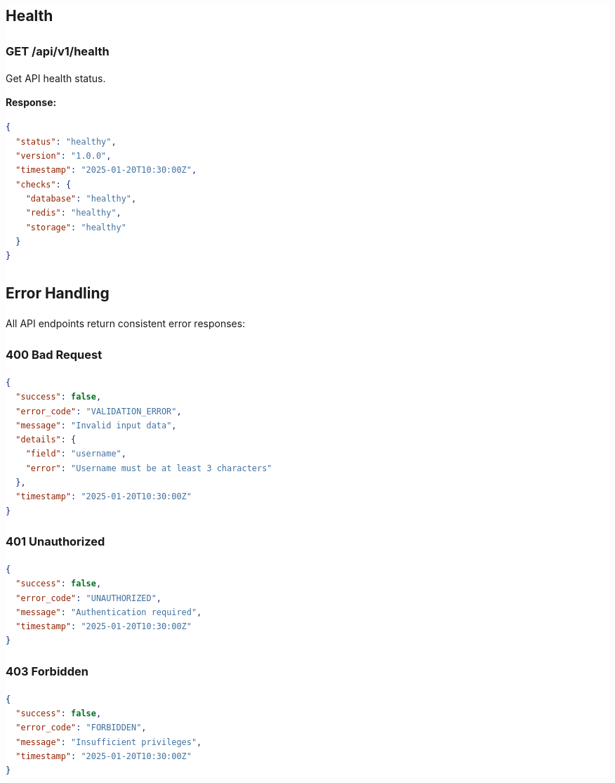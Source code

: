 ## Health

### GET /api/v1/health

Get API health status.

**Response:**
```json
{
  "status": "healthy",
  "version": "1.0.0",
  "timestamp": "2025-01-20T10:30:00Z",
  "checks": {
    "database": "healthy",
    "redis": "healthy",
    "storage": "healthy"
  }
}
```

## Error Handling

All API endpoints return consistent error responses:

### 400 Bad Request
```json
{
  "success": false,
  "error_code": "VALIDATION_ERROR",
  "message": "Invalid input data",
  "details": {
    "field": "username",
    "error": "Username must be at least 3 characters"
  },
  "timestamp": "2025-01-20T10:30:00Z"
}
```

### 401 Unauthorized
```json
{
  "success": false,
  "error_code": "UNAUTHORIZED",
  "message": "Authentication required",
  "timestamp": "2025-01-20T10:30:00Z"
}
```

### 403 Forbidden
```json
{
  "success": false,
  "error_code": "FORBIDDEN",
  "message": "Insufficient privileges",
  "timestamp": "2025-01-20T10:30:00Z"
}
```
